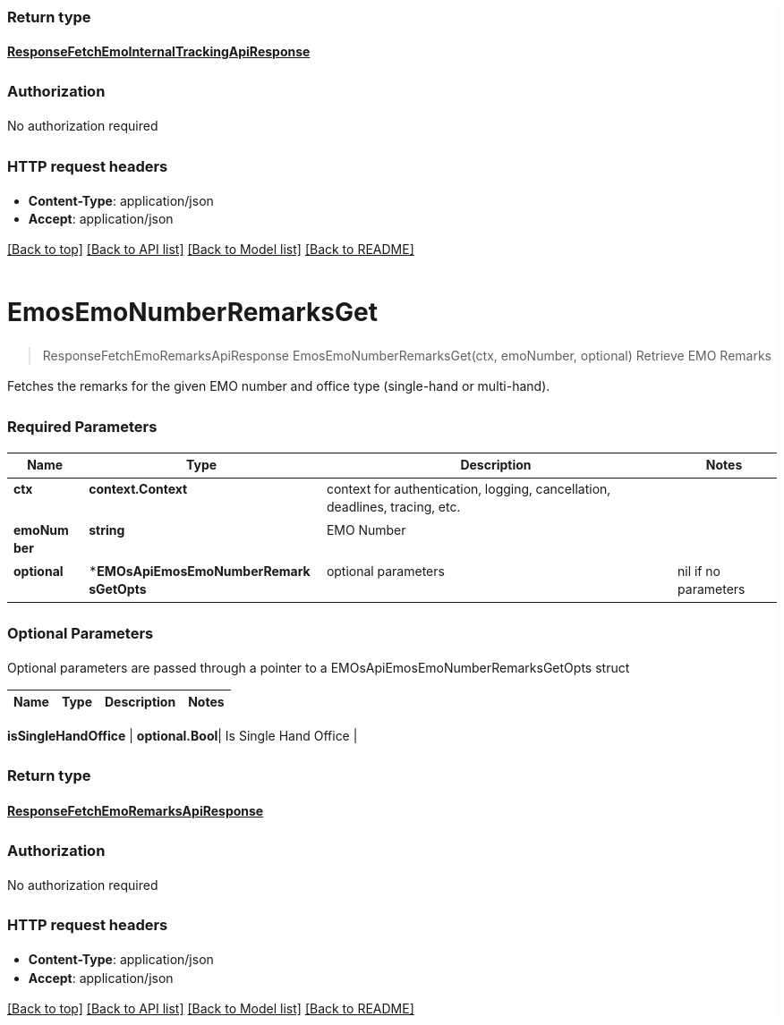 ### Return type

[**ResponseFetchEmoInternalTrackingApiResponse**](response.FetchEMOInternalTrackingAPIResponse.md)

### Authorization

No authorization required

### HTTP request headers

 - **Content-Type**: application/json
 - **Accept**: application/json

[[Back to top]](#) [[Back to API list]](../README.md#documentation-for-api-endpoints) [[Back to Model list]](../README.md#documentation-for-models) [[Back to README]](../README.md)

# **EmosEmoNumberRemarksGet**
> ResponseFetchEmoRemarksApiResponse EmosEmoNumberRemarksGet(ctx, emoNumber, optional)
Retrieve EMO Remarks

Fetches the remarks for the given EMO number and office type (single-hand or multi-hand).

### Required Parameters

Name | Type | Description  | Notes
------------- | ------------- | ------------- | -------------
 **ctx** | **context.Context** | context for authentication, logging, cancellation, deadlines, tracing, etc.
  **emoNumber** | **string**| EMO Number | 
 **optional** | ***EMOsApiEmosEmoNumberRemarksGetOpts** | optional parameters | nil if no parameters

### Optional Parameters
Optional parameters are passed through a pointer to a EMOsApiEmosEmoNumberRemarksGetOpts struct

Name | Type | Description  | Notes
------------- | ------------- | ------------- | -------------

 **isSingleHandOffice** | **optional.Bool**| Is Single Hand Office | 

### Return type

[**ResponseFetchEmoRemarksApiResponse**](response.FetchEMORemarksAPIResponse.md)

### Authorization

No authorization required

### HTTP request headers

 - **Content-Type**: application/json
 - **Accept**: application/json

[[Back to top]](#) [[Back to API list]](../README.md#documentation-for-api-endpoints) [[Back to Model list]](../README.md#documentation-for-models) [[Back to README]](../README.md)

